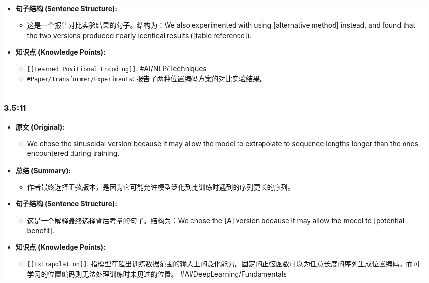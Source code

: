 *   **句子结构 (Sentence Structure):**
    *   这是一个报告对比实验结果的句子。结构为：We also experimented with using [alternative method] instead, and found that the two versions produced nearly identical results ([table reference]).

*   **知识点 (Knowledge Points):**
    *   `[[Learned Positional Encoding]]`: #AI/NLP/Techniques
    *   `#Paper/Transformer/Experiments`: 报告了两种位置编码方案的对比实验结果。

---
### **3.5:11**

*   **原文 (Original):**
    *   We chose the sinusoidal version because it may allow the model to extrapolate to sequence lengths longer than the ones encountered during training.

*   **总结 (Summary):**
    *   作者最终选择正弦版本，是因为它可能允许模型泛化到比训练时遇到的序列更长的序列。

*   **句子结构 (Sentence Structure):**
    *   这是一个解释最终选择背后考量的句子。结构为：We chose the [A] version because it may allow the model to [potential benefit].

*   **知识点 (Knowledge Points):**
    *   `[[Extrapolation]]`: 指模型在超出训练数据范围的输入上的泛化能力。固定的正弦函数可以为任意长度的序列生成位置编码，而可学习的位置编码则无法处理训练时未见过的位置。 #AI/DeepLearning/Fundamentals